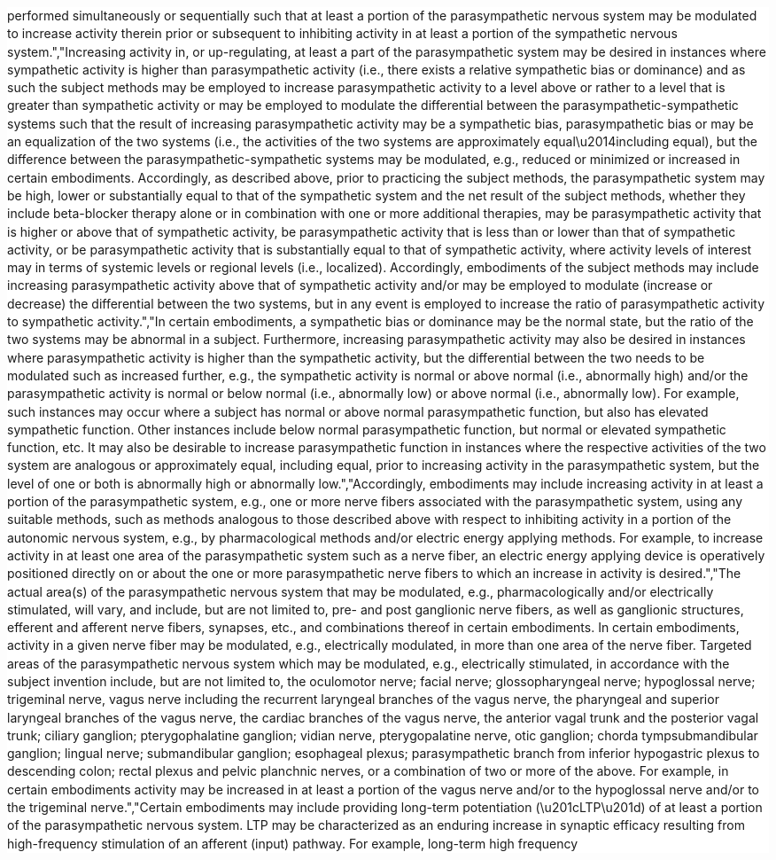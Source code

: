 performed simultaneously or sequentially such that at least a portion of the parasympathetic nervous system may be modulated to increase activity therein prior or subsequent to inhibiting activity in at least a portion of the sympathetic nervous system.","Increasing activity in, or up-regulating, at least a part of the parasympathetic system may be desired in instances where sympathetic activity is higher than parasympathetic activity (i.e., there exists a relative sympathetic bias or dominance) and as such the subject methods may be employed to increase parasympathetic activity to a level above or rather to a level that is greater than sympathetic activity or may be employed to modulate the differential between the parasympathetic-sympathetic systems such that the result of increasing parasympathetic activity may be a sympathetic bias, parasympathetic bias or may be an equalization of the two systems (i.e., the activities of the two systems are approximately equal\u2014including equal), but the difference between the parasympathetic-sympathetic systems may be modulated, e.g., reduced or minimized or increased in certain embodiments. Accordingly, as described above, prior to practicing the subject methods, the parasympathetic system may be high, lower or substantially equal to that of the sympathetic system and the net result of the subject methods, whether they include beta-blocker therapy alone or in combination with one or more additional therapies, may be parasympathetic activity that is higher or above that of sympathetic activity, be parasympathetic activity that is less than or lower than that of sympathetic activity, or be parasympathetic activity that is substantially equal to that of sympathetic activity, where activity levels of interest may in terms of systemic levels or regional levels (i.e., localized). Accordingly, embodiments of the subject methods may include increasing parasympathetic activity above that of sympathetic activity and\/or may be employed to modulate (increase or decrease) the differential between the two systems, but in any event is employed to increase the ratio of parasympathetic activity to sympathetic activity.","In certain embodiments, a sympathetic bias or dominance may be the normal state, but the ratio of the two systems may be abnormal in a subject. Furthermore, increasing parasympathetic activity may also be desired in instances where parasympathetic activity is higher than the sympathetic activity, but the differential between the two needs to be modulated such as increased further, e.g., the sympathetic activity is normal or above normal (i.e., abnormally high) and\/or the parasympathetic activity is normal or below normal (i.e., abnormally low) or above normal (i.e., abnormally low). For example, such instances may occur where a subject has normal or above normal parasympathetic function, but also has elevated sympathetic function. Other instances include below normal parasympathetic function, but normal or elevated sympathetic function, etc. It may also be desirable to increase parasympathetic function in instances where the respective activities of the two system are analogous or approximately equal, including equal, prior to increasing activity in the parasympathetic system, but the level of one or both is abnormally high or abnormally low.","Accordingly, embodiments may include increasing activity in at least a portion of the parasympathetic system, e.g., one or more nerve fibers associated with the parasympathetic system, using any suitable methods, such as methods analogous to those described above with respect to inhibiting activity in a portion of the autonomic nervous system, e.g., by pharmacological methods and\/or electric energy applying methods. For example, to increase activity in at least one area of the parasympathetic system such as a nerve fiber, an electric energy applying device is operatively positioned directly on or about the one or more parasympathetic nerve fibers to which an increase in activity is desired.","The actual area(s) of the parasympathetic nervous system that may be modulated, e.g., pharmacologically and\/or electrically stimulated, will vary, and include, but are not limited to, pre- and post ganglionic nerve fibers, as well as ganglionic structures, efferent and afferent nerve fibers, synapses, etc., and combinations thereof in certain embodiments. In certain embodiments, activity in a given nerve fiber may be modulated, e.g., electrically modulated, in more than one area of the nerve fiber. Targeted areas of the parasympathetic nervous system which may be modulated, e.g., electrically stimulated, in accordance with the subject invention include, but are not limited to, the oculomotor nerve; facial nerve; glossopharyngeal nerve; hypoglossal nerve; trigeminal nerve, vagus nerve including the recurrent laryngeal branches of the vagus nerve, the pharyngeal and superior laryngeal branches of the vagus nerve, the cardiac branches of the vagus nerve, the anterior vagal trunk and the posterior vagal trunk; ciliary ganglion; pterygophalatine ganglion; vidian nerve, pterygopalatine nerve, otic ganglion; chorda tympsubmandibular ganglion; lingual nerve; submandibular ganglion; esophageal plexus; parasympathetic branch from inferior hypogastric plexus to descending colon; rectal plexus and pelvic planchnic nerves, or a combination of two or more of the above. For example, in certain embodiments activity may be increased in at least a portion of the vagus nerve and\/or to the hypoglossal nerve and\/or to the trigeminal nerve.","Certain embodiments may include providing long-term potentiation (\u201cLTP\u201d) of at least a portion of the parasympathetic nervous system. LTP may be characterized as an enduring increase in synaptic efficacy resulting from high-frequency stimulation of an afferent (input) pathway. For example, long-term high frequency